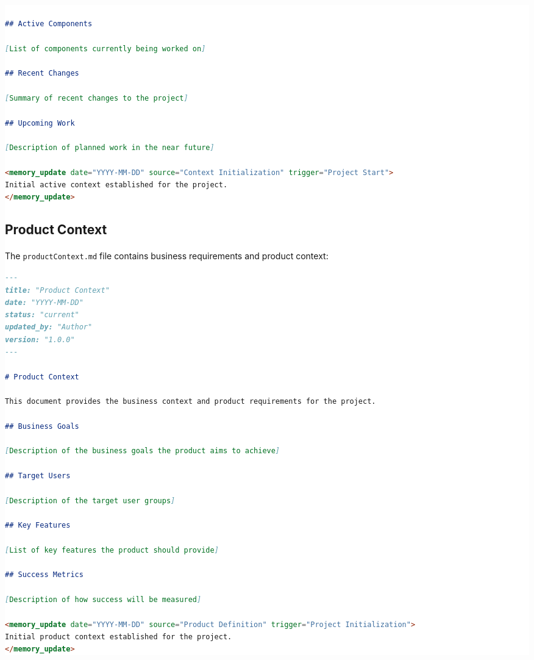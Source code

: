 ```markdown

## Active Components

[List of components currently being worked on]

## Recent Changes

[Summary of recent changes to the project]

## Upcoming Work

[Description of planned work in the near future]

<memory_update date="YYYY-MM-DD" source="Context Initialization" trigger="Project Start">
Initial active context established for the project.
</memory_update>
```

## Product Context

The `productContext.md` file contains business requirements and product context:

```markdown
---
title: "Product Context"
date: "YYYY-MM-DD"
status: "current"
updated_by: "Author"
version: "1.0.0"
---

# Product Context

This document provides the business context and product requirements for the project.

## Business Goals

[Description of the business goals the product aims to achieve]

## Target Users

[Description of the target user groups]

## Key Features

[List of key features the product should provide]

## Success Metrics

[Description of how success will be measured]

<memory_update date="YYYY-MM-DD" source="Product Definition" trigger="Project Initialization">
Initial product context established for the project.
</memory_update>
```

